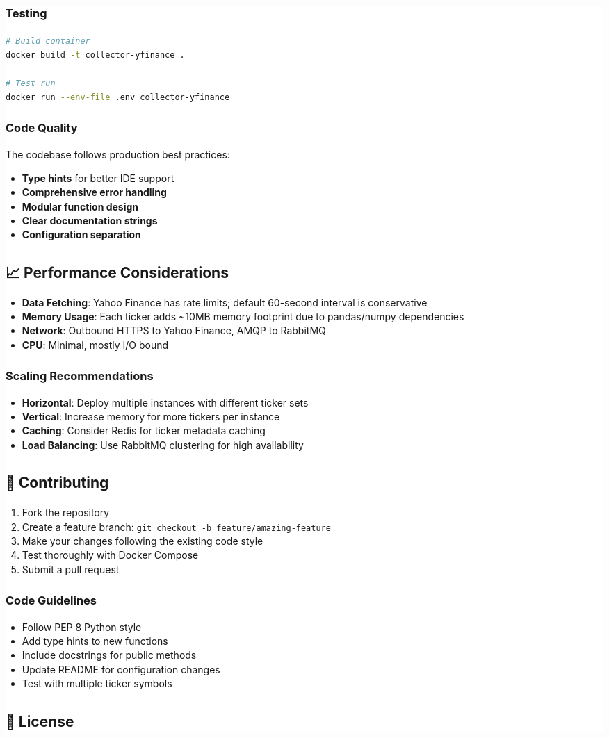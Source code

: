 ### Testing

```bash
# Build container
docker build -t collector-yfinance .

# Test run
docker run --env-file .env collector-yfinance
```

### Code Quality

The codebase follows production best practices:
- **Type hints** for better IDE support
- **Comprehensive error handling**
- **Modular function design**
- **Clear documentation strings**
- **Configuration separation**

## 📈 Performance Considerations

- **Data Fetching**: Yahoo Finance has rate limits; default 60-second interval is conservative
- **Memory Usage**: Each ticker adds ~10MB memory footprint due to pandas/numpy dependencies
- **Network**: Outbound HTTPS to Yahoo Finance, AMQP to RabbitMQ
- **CPU**: Minimal, mostly I/O bound

### Scaling Recommendations

- **Horizontal**: Deploy multiple instances with different ticker sets
- **Vertical**: Increase memory for more tickers per instance
- **Caching**: Consider Redis for ticker metadata caching
- **Load Balancing**: Use RabbitMQ clustering for high availability

## 🤝 Contributing

1. Fork the repository
2. Create a feature branch: `git checkout -b feature/amazing-feature`
3. Make your changes following the existing code style
4. Test thoroughly with Docker Compose
5. Submit a pull request

### Code Guidelines

- Follow PEP 8 Python style
- Add type hints to new functions
- Include docstrings for public methods
- Update README for configuration changes
- Test with multiple ticker symbols

## 📜 License
